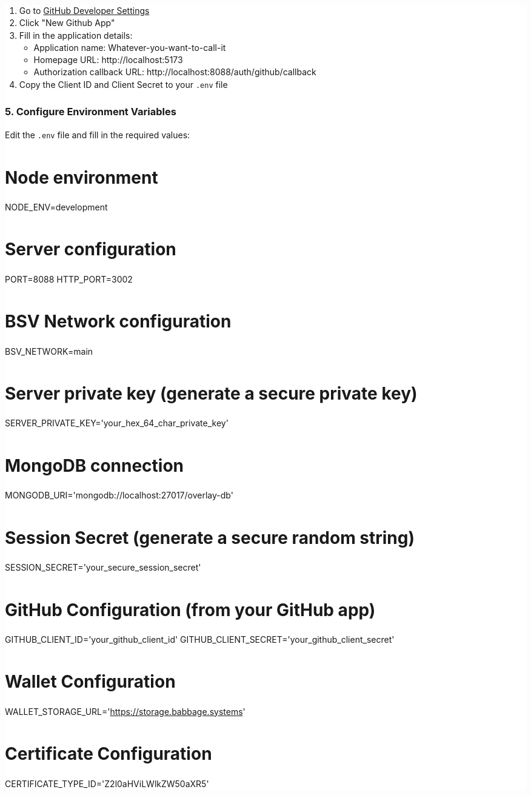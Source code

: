 1. Go to [GitHub Developer Settings](https://github.com/settings/developers)
2. Click "New Github App"
3. Fill in the application details:
   - Application name: Whatever-you-want-to-call-it
   - Homepage URL: http://localhost:5173
   - Authorization callback URL: http://localhost:8088/auth/github/callback
4. Copy the Client ID and Client Secret to your `.env` file

### 5. Configure Environment Variables

Edit the `.env` file and fill in the required values:

# Node environment
NODE_ENV=development

# Server configuration
PORT=8088
HTTP_PORT=3002

# BSV Network configuration
BSV_NETWORK=main

# Server private key (generate a secure private key)
SERVER_PRIVATE_KEY='your_hex_64_char_private_key'

# MongoDB connection
MONGODB_URI='mongodb://localhost:27017/overlay-db'

# Session Secret (generate a secure random string)
SESSION_SECRET='your_secure_session_secret'

# GitHub Configuration (from your GitHub app)
GITHUB_CLIENT_ID='your_github_client_id'
GITHUB_CLIENT_SECRET='your_github_client_secret'

# Wallet Configuration
WALLET_STORAGE_URL='https://storage.babbage.systems'

# Certificate Configuration
CERTIFICATE_TYPE_ID='Z2l0aHViLWlkZW50aXR5'
